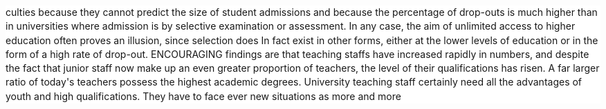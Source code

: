 culties because they cannot predict
the size of student admissions and
because the percentage of drop-outs
is much higher than in universities
where admission is by selective
examination or assessment. In any
case, the aim of unlimited access to
higher education often proves an
illusion, since selection does In fact
exist in other forms, either at the lower
levels of education or in the form of
a high rate of drop-out.
ENCOURAGING findings
are that teaching staffs have increased
rapidly in numbers, and despite the
fact that junior staff now make up an
even greater proportion of teachers,
the level of their qualifications has
risen. A far larger ratio of today's
teachers possess the highest academic
degrees.
University teaching staff certainly
need all the advantages of youth and
high qualifications. They have to face
ever new situations as more and more
